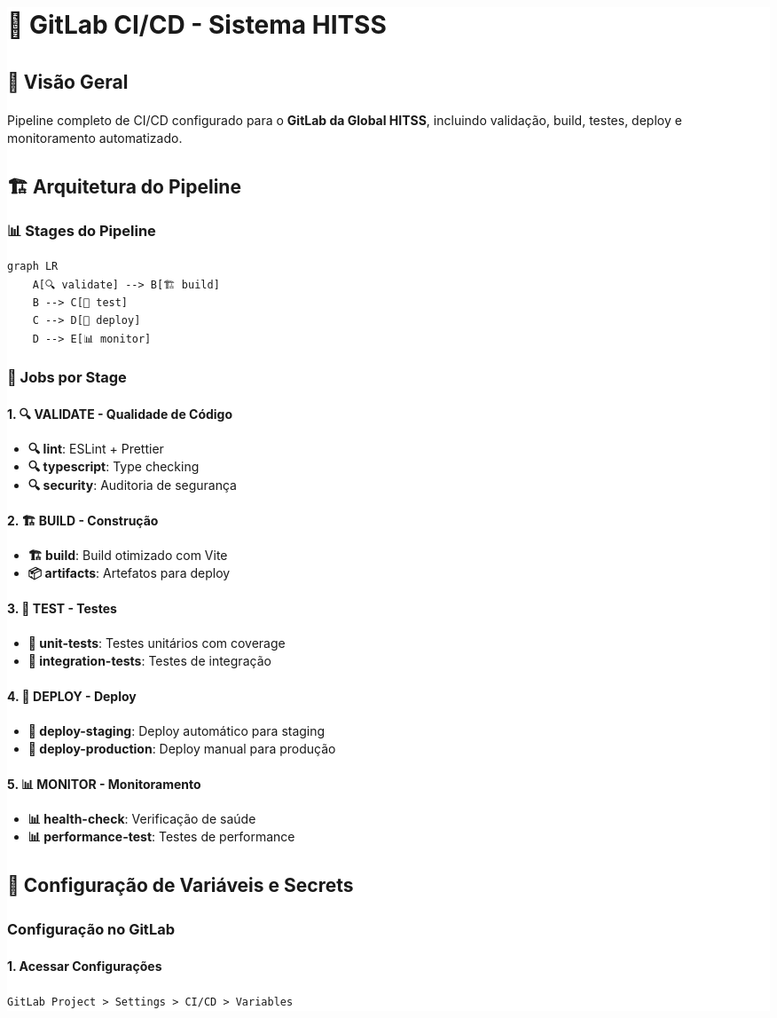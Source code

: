 # 🦊 GitLab CI/CD - Sistema HITSS

## 🎯 Visão Geral

Pipeline completo de CI/CD configurado para o **GitLab da Global HITSS**, incluindo validação, build, testes, deploy e monitoramento automatizado.

## 🏗️ Arquitetura do Pipeline

### 📊 Stages do Pipeline
```mermaid
graph LR
    A[🔍 validate] --> B[🏗️ build]
    B --> C[🧪 test]
    C --> D[🚀 deploy]
    D --> E[📊 monitor]
```

### 🔧 Jobs por Stage

#### 1. **🔍 VALIDATE** - Qualidade de Código
- **🔍 lint**: ESLint + Prettier
- **🔍 typescript**: Type checking
- **🔍 security**: Auditoria de segurança

#### 2. **🏗️ BUILD** - Construção
- **🏗️ build**: Build otimizado com Vite
- **📦 artifacts**: Artefatos para deploy

#### 3. **🧪 TEST** - Testes
- **🧪 unit-tests**: Testes unitários com coverage
- **🧪 integration-tests**: Testes de integração

#### 4. **🚀 DEPLOY** - Deploy
- **🚀 deploy-staging**: Deploy automático para staging
- **🚀 deploy-production**: Deploy manual para produção

#### 5. **📊 MONITOR** - Monitoramento
- **📊 health-check**: Verificação de saúde
- **📊 performance-test**: Testes de performance

## 🔐 Configuração de Variáveis e Secrets

### **Configuração no GitLab**

#### 1. **Acessar Configurações**
```
GitLab Project > Settings > CI/CD > Variables
```
